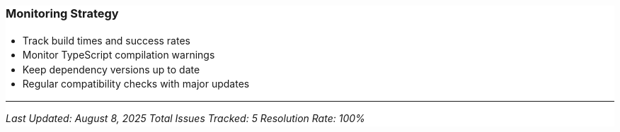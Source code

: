 ### Monitoring Strategy
- Track build times and success rates
- Monitor TypeScript compilation warnings
- Keep dependency versions up to date
- Regular compatibility checks with major updates

---

*Last Updated: August 8, 2025*
*Total Issues Tracked: 5*
*Resolution Rate: 100%*
